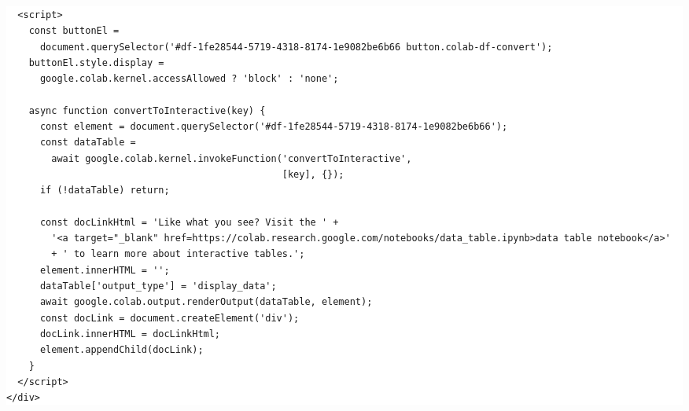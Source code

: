   <style>
    .colab-df-container {
      display:flex;
      flex-wrap:wrap;
      gap: 12px;
    }

    .colab-df-convert {
      background-color: #E8F0FE;
      border: none;
      border-radius: 50%;
      cursor: pointer;
      display: none;
      fill: #1967D2;
      height: 32px;
      padding: 0 0 0 0;
      width: 32px;
    }

    .colab-df-convert:hover {
      background-color: #E2EBFA;
      box-shadow: 0px 1px 2px rgba(60, 64, 67, 0.3), 0px 1px 3px 1px rgba(60, 64, 67, 0.15);
      fill: #174EA6;
    }

    [theme=dark] .colab-df-convert {
      background-color: #3B4455;
      fill: #D2E3FC;
    }

    [theme=dark] .colab-df-convert:hover {
      background-color: #434B5C;
      box-shadow: 0px 1px 3px 1px rgba(0, 0, 0, 0.15);
      filter: drop-shadow(0px 1px 2px rgba(0, 0, 0, 0.3));
      fill: #FFFFFF;
    }
  </style>

      <script>
        const buttonEl =
          document.querySelector('#df-1fe28544-5719-4318-8174-1e9082be6b66 button.colab-df-convert');
        buttonEl.style.display =
          google.colab.kernel.accessAllowed ? 'block' : 'none';

        async function convertToInteractive(key) {
          const element = document.querySelector('#df-1fe28544-5719-4318-8174-1e9082be6b66');
          const dataTable =
            await google.colab.kernel.invokeFunction('convertToInteractive',
                                                     [key], {});
          if (!dataTable) return;

          const docLinkHtml = 'Like what you see? Visit the ' +
            '<a target="_blank" href=https://colab.research.google.com/notebooks/data_table.ipynb>data table notebook</a>'
            + ' to learn more about interactive tables.';
          element.innerHTML = '';
          dataTable['output_type'] = 'display_data';
          await google.colab.output.renderOutput(dataTable, element);
          const docLink = document.createElement('div');
          docLink.innerHTML = docLinkHtml;
          element.appendChild(docLink);
        }
      </script>
    </div>
  </div>
